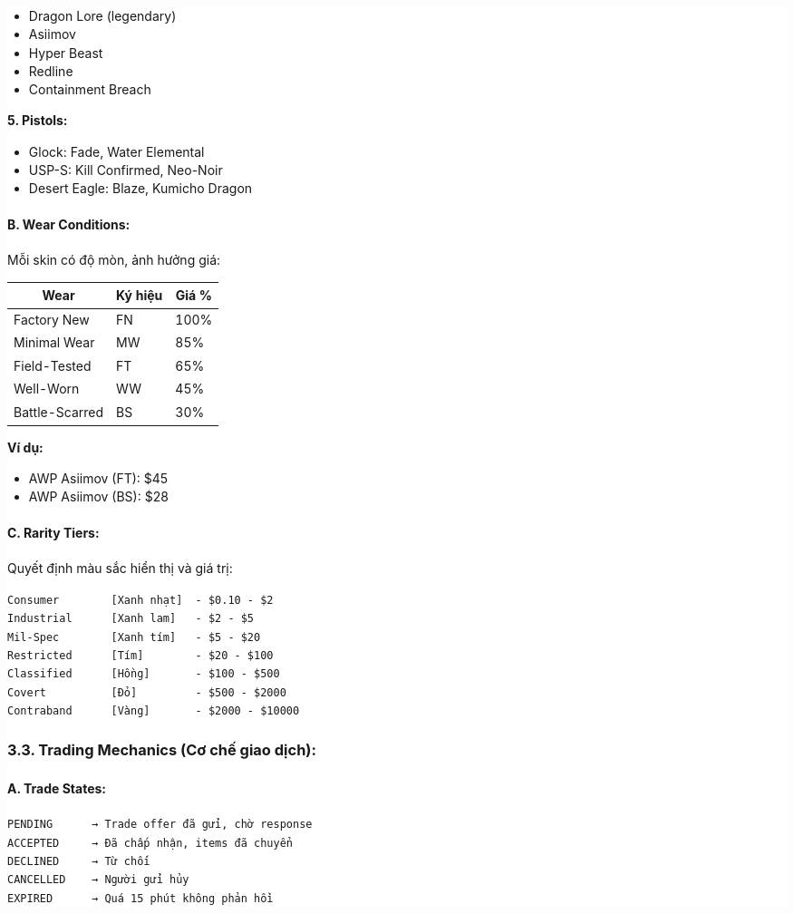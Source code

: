 - Dragon Lore (legendary)
- Asiimov
- Hyper Beast
- Redline
- Containment Breach

**5. Pistols:**

- Glock: Fade, Water Elemental
- USP-S: Kill Confirmed, Neo-Noir
- Desert Eagle: Blaze, Kumicho Dragon

#### **B. Wear Conditions:**

Mỗi skin có độ mòn, ảnh hưởng giá:

| Wear           | Ký hiệu | Giá % |
| -------------- | ------- | ----- |
| Factory New    | FN      | 100%  |
| Minimal Wear   | MW      | 85%   |
| Field-Tested   | FT      | 65%   |
| Well-Worn      | WW      | 45%   |
| Battle-Scarred | BS      | 30%   |

**Ví dụ:**

- AWP Asiimov (FT): $45
- AWP Asiimov (BS): $28

#### **C. Rarity Tiers:**

Quyết định màu sắc hiển thị và giá trị:

```
Consumer        [Xanh nhạt]  - $0.10 - $2
Industrial      [Xanh lam]   - $2 - $5
Mil-Spec        [Xanh tím]   - $5 - $20
Restricted      [Tím]        - $20 - $100
Classified      [Hồng]       - $100 - $500
Covert          [Đỏ]         - $500 - $2000
Contraband      [Vàng]       - $2000 - $10000
```

### **3.3. Trading Mechanics (Cơ chế giao dịch):**

#### **A. Trade States:**

```
PENDING      → Trade offer đã gửi, chờ response
ACCEPTED     → Đã chấp nhận, items đã chuyển
DECLINED     → Từ chối
CANCELLED    → Người gửi hủy
EXPIRED      → Quá 15 phút không phản hồi
```
